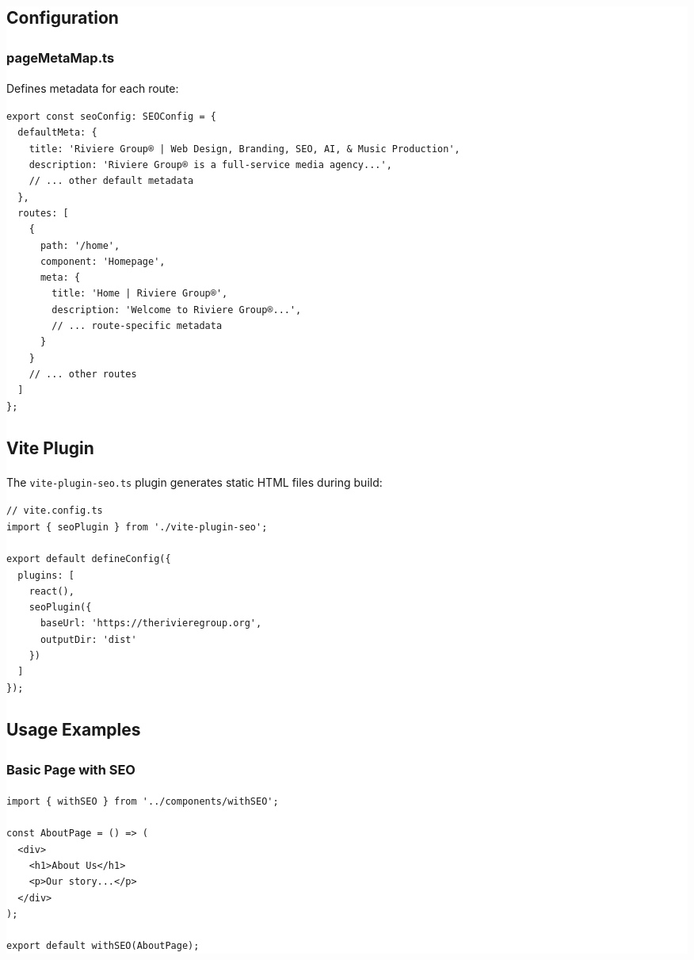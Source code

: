 ## Configuration

### pageMetaMap.ts
Defines metadata for each route:

```tsx
export const seoConfig: SEOConfig = {
  defaultMeta: {
    title: 'Riviere Group® | Web Design, Branding, SEO, AI, & Music Production',
    description: 'Riviere Group® is a full-service media agency...',
    // ... other default metadata
  },
  routes: [
    {
      path: '/home',
      component: 'Homepage',
      meta: {
        title: 'Home | Riviere Group®',
        description: 'Welcome to Riviere Group®...',
        // ... route-specific metadata
      }
    }
    // ... other routes
  ]
};
```

## Vite Plugin

The `vite-plugin-seo.ts` plugin generates static HTML files during build:

```tsx
// vite.config.ts
import { seoPlugin } from './vite-plugin-seo';

export default defineConfig({
  plugins: [
    react(),
    seoPlugin({
      baseUrl: 'https://therivieregroup.org',
      outputDir: 'dist'
    })
  ]
});
```

## Usage Examples

### Basic Page with SEO
```tsx
import { withSEO } from '../components/withSEO';

const AboutPage = () => (
  <div>
    <h1>About Us</h1>
    <p>Our story...</p>
  </div>
);

export default withSEO(AboutPage);
```
